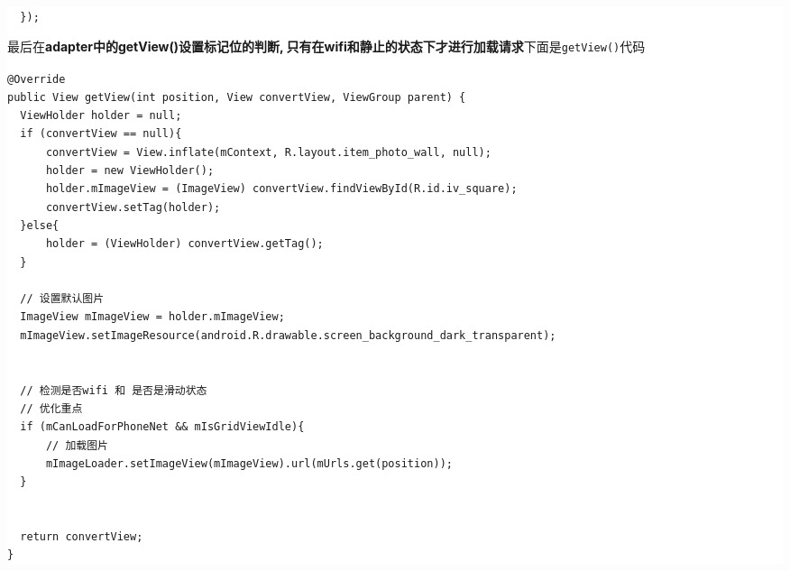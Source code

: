```
  });
```

最后在**adapter中的getView()设置标记位的判断, 只有在wifi和静止的状态下才进行加载请求**下面是`getView()`代码

```
@Override
public View getView(int position, View convertView, ViewGroup parent) {
  ViewHolder holder = null;
  if (convertView == null){
      convertView = View.inflate(mContext, R.layout.item_photo_wall, null);
      holder = new ViewHolder();
      holder.mImageView = (ImageView) convertView.findViewById(R.id.iv_square);
      convertView.setTag(holder);
  }else{
      holder = (ViewHolder) convertView.getTag();
  }

  // 设置默认图片
  ImageView mImageView = holder.mImageView;
  mImageView.setImageResource(android.R.drawable.screen_background_dark_transparent);


  // 检测是否wifi 和 是否是滑动状态
  // 优化重点
  if (mCanLoadForPhoneNet && mIsGridViewIdle){
      // 加载图片
      mImageLoader.setImageView(mImageView).url(mUrls.get(position));
  }


  return convertView;
}
```